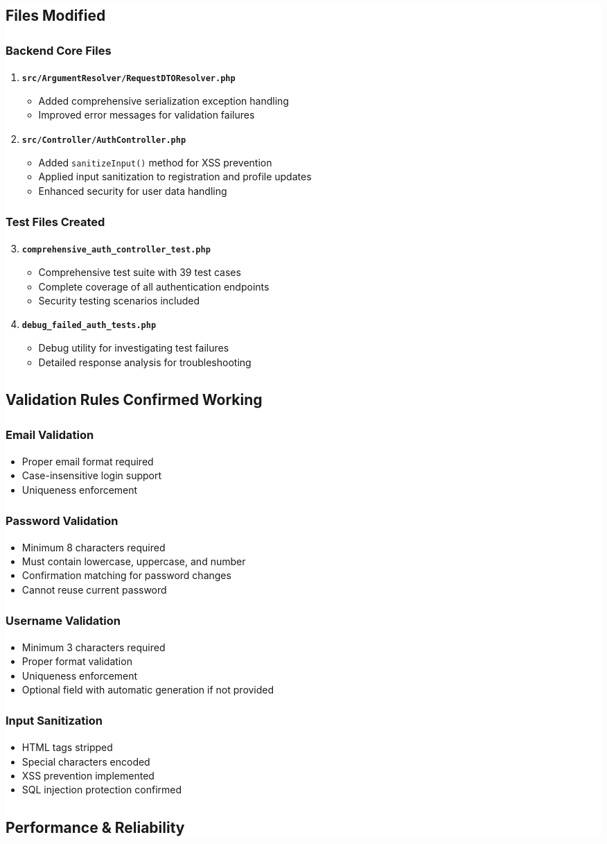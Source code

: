 ## Files Modified

### Backend Core Files
1. **`src/ArgumentResolver/RequestDTOResolver.php`**
   - Added comprehensive serialization exception handling
   - Improved error messages for validation failures

2. **`src/Controller/AuthController.php`**
   - Added `sanitizeInput()` method for XSS prevention
   - Applied input sanitization to registration and profile updates
   - Enhanced security for user data handling

### Test Files Created
3. **`comprehensive_auth_controller_test.php`**
   - Comprehensive test suite with 39 test cases
   - Complete coverage of all authentication endpoints
   - Security testing scenarios included

4. **`debug_failed_auth_tests.php`**
   - Debug utility for investigating test failures
   - Detailed response analysis for troubleshooting

## Validation Rules Confirmed Working

### Email Validation
- Proper email format required
- Case-insensitive login support
- Uniqueness enforcement

### Password Validation
- Minimum 8 characters required
- Must contain lowercase, uppercase, and number
- Confirmation matching for password changes
- Cannot reuse current password

### Username Validation
- Minimum 3 characters required
- Proper format validation
- Uniqueness enforcement
- Optional field with automatic generation if not provided

### Input Sanitization
- HTML tags stripped
- Special characters encoded
- XSS prevention implemented
- SQL injection protection confirmed

## Performance & Reliability
